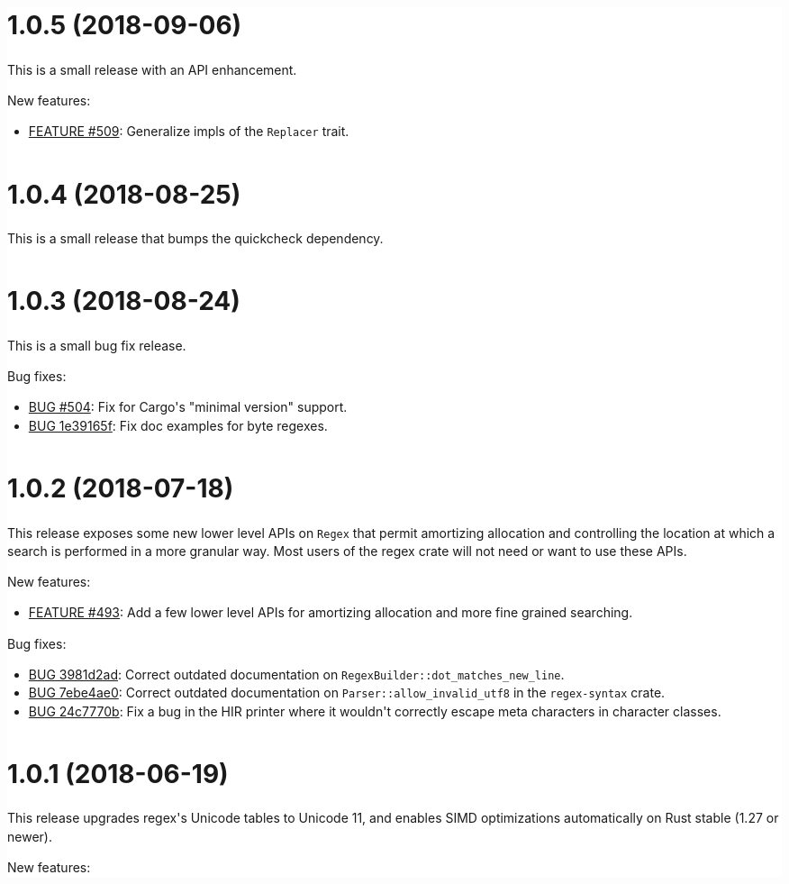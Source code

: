 
1.0.5 (2018-09-06)
==================
This is a small release with an API enhancement.

New features:

* [FEATURE #509](https://github.com/rust-lang/regex/pull/509):
  Generalize impls of the `Replacer` trait.


1.0.4 (2018-08-25)
==================
This is a small release that bumps the quickcheck dependency.


1.0.3 (2018-08-24)
==================
This is a small bug fix release.

Bug fixes:

* [BUG #504](https://github.com/rust-lang/regex/pull/504):
  Fix for Cargo's "minimal version" support.
* [BUG 1e39165f](https://github.com/rust-lang/regex/commit/1e39165f):
  Fix doc examples for byte regexes.


1.0.2 (2018-07-18)
==================
This release exposes some new lower level APIs on `Regex` that permit
amortizing allocation and controlling the location at which a search is
performed in a more granular way. Most users of the regex crate will not
need or want to use these APIs.

New features:

* [FEATURE #493](https://github.com/rust-lang/regex/pull/493):
  Add a few lower level APIs for amortizing allocation and more fine grained
  searching.

Bug fixes:

* [BUG 3981d2ad](https://github.com/rust-lang/regex/commit/3981d2ad):
  Correct outdated documentation on `RegexBuilder::dot_matches_new_line`.
* [BUG 7ebe4ae0](https://github.com/rust-lang/regex/commit/7ebe4ae0):
  Correct outdated documentation on `Parser::allow_invalid_utf8` in the
  `regex-syntax` crate.
* [BUG 24c7770b](https://github.com/rust-lang/regex/commit/24c7770b):
  Fix a bug in the HIR printer where it wouldn't correctly escape meta
  characters in character classes.


1.0.1 (2018-06-19)
==================
This release upgrades regex's Unicode tables to Unicode 11, and enables SIMD
optimizations automatically on Rust stable (1.27 or newer).

New features:
